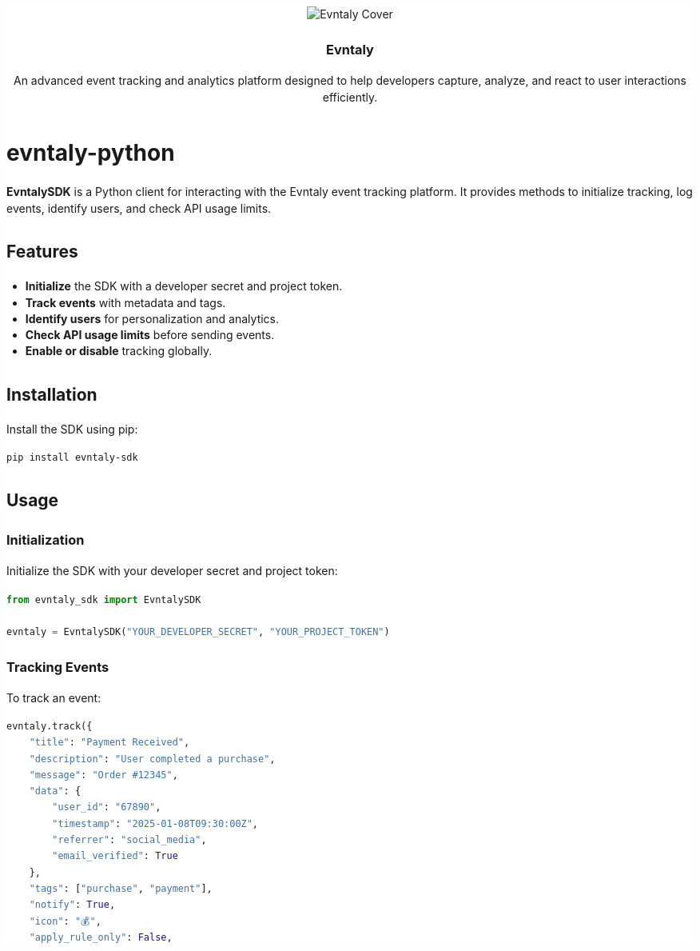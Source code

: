 
<p align="center">
  <img src="https://evntaly.com/assets/images/app_cover.png" alt="Evntaly Cover" width="100%">
</p>

<h3 align="center">Evntaly</h3>

<p align="center">
 An advanced event tracking and analytics platform designed to help developers capture, analyze, and react to user interactions efficiently.
</p>



# evntaly-python

**EvntalySDK** is a Python client for interacting with the Evntaly event tracking platform. It provides methods to initialize tracking, log events, identify users, and check API usage limits.

## Features

- **Initialize** the SDK with a developer secret and project token.
- **Track events** with metadata and tags.
- **Identify users** for personalization and analytics.
- **Check API usage limits** before sending events.
- **Enable or disable** tracking globally.

## Installation

Install the SDK using pip:

```bash
pip install evntaly-sdk
```

## Usage

### Initialization

Initialize the SDK with your developer secret and project token:

```python
from evntaly_sdk import EvntalySDK

evntaly = EvntalySDK("YOUR_DEVELOPER_SECRET", "YOUR_PROJECT_TOKEN")
```

### Tracking Events

To track an event:

```python
evntaly.track({
    "title": "Payment Received",
    "description": "User completed a purchase",
    "message": "Order #12345",
    "data": {
        "user_id": "67890",
        "timestamp": "2025-01-08T09:30:00Z",
        "referrer": "social_media",
        "email_verified": True
    },
    "tags": ["purchase", "payment"],
    "notify": True,
    "icon": "💰",
    "apply_rule_only": False,
```